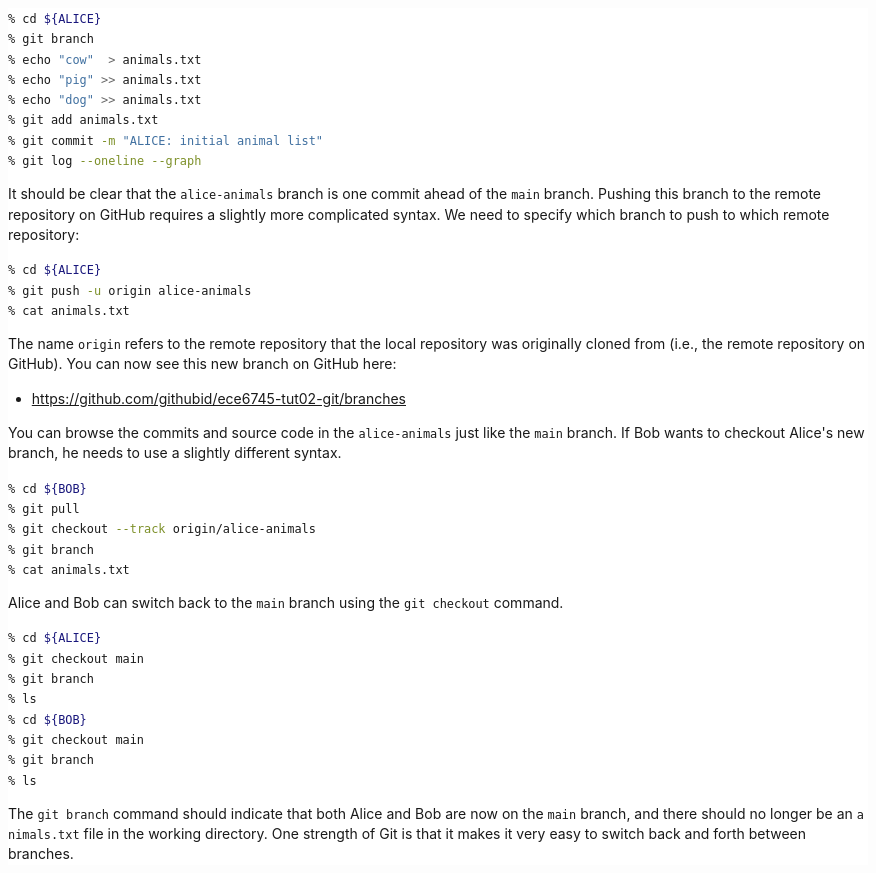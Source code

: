 ```bash
% cd ${ALICE}
% git branch
% echo "cow"  > animals.txt
% echo "pig" >> animals.txt
% echo "dog" >> animals.txt
% git add animals.txt
% git commit -m "ALICE: initial animal list"
% git log --oneline --graph
```

It should be clear that the `alice-animals` branch is one commit ahead of
the `main` branch. Pushing this branch to the remote repository on GitHub
requires a slightly more complicated syntax. We need to specify which
branch to push to which remote repository:

```bash
% cd ${ALICE}
% git push -u origin alice-animals
% cat animals.txt
```

The name `origin` refers to the remote repository that the local
repository was originally cloned from (i.e., the remote repository on
GitHub). You can now see this new branch on GitHub here:

 - <https://github.com/githubid/ece6745-tut02-git/branches>

You can browse the commits and source code in the `alice-animals` just
like the `main` branch. If Bob wants to checkout Alice's new branch, he
needs to use a slightly different syntax.

```bash
% cd ${BOB}
% git pull
% git checkout --track origin/alice-animals
% git branch
% cat animals.txt
```

Alice and Bob can switch back to the `main` branch using the `git
checkout` command.

```bash
% cd ${ALICE}
% git checkout main
% git branch
% ls
% cd ${BOB}
% git checkout main
% git branch
% ls
```

The `git branch` command should indicate that both Alice and Bob are now
on the `main` branch, and there should no longer be an `animals.txt` file
in the working directory. One strength of Git is that it makes it very
easy to switch back and forth between branches.
